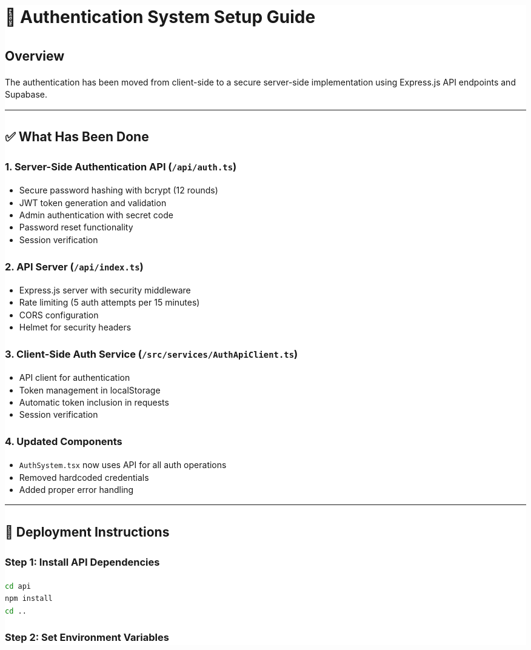 # 🔐 Authentication System Setup Guide

## Overview
The authentication has been moved from client-side to a secure server-side implementation using Express.js API endpoints and Supabase.

---

## ✅ What Has Been Done

### 1. **Server-Side Authentication API** (`/api/auth.ts`)
- Secure password hashing with bcrypt (12 rounds)
- JWT token generation and validation
- Admin authentication with secret code
- Password reset functionality
- Session verification

### 2. **API Server** (`/api/index.ts`)
- Express.js server with security middleware
- Rate limiting (5 auth attempts per 15 minutes)
- CORS configuration
- Helmet for security headers

### 3. **Client-Side Auth Service** (`/src/services/AuthApiClient.ts`)
- API client for authentication
- Token management in localStorage
- Automatic token inclusion in requests
- Session verification

### 4. **Updated Components**
- `AuthSystem.tsx` now uses API for all auth operations
- Removed hardcoded credentials
- Added proper error handling

---

## 🚀 Deployment Instructions

### Step 1: Install API Dependencies
```bash
cd api
npm install
cd ..
```

### Step 2: Set Environment Variables
